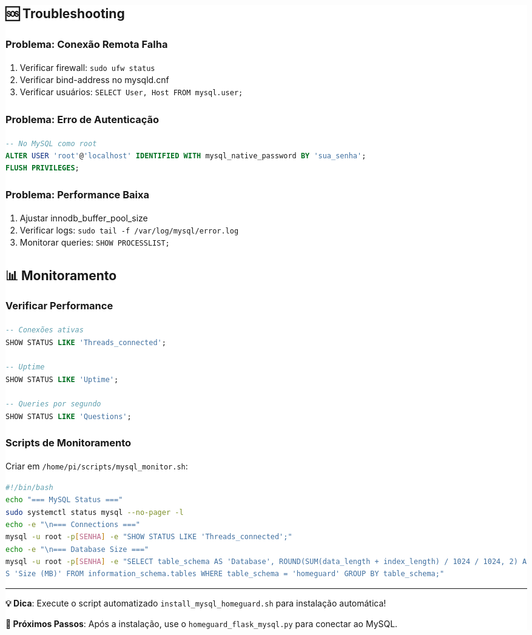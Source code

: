## 🆘 Troubleshooting

### Problema: Conexão Remota Falha
1. Verificar firewall: `sudo ufw status`
2. Verificar bind-address no mysqld.cnf
3. Verificar usuários: `SELECT User, Host FROM mysql.user;`

### Problema: Erro de Autenticação
```sql
-- No MySQL como root
ALTER USER 'root'@'localhost' IDENTIFIED WITH mysql_native_password BY 'sua_senha';
FLUSH PRIVILEGES;
```

### Problema: Performance Baixa
1. Ajustar innodb_buffer_pool_size
2. Verificar logs: `sudo tail -f /var/log/mysql/error.log`
3. Monitorar queries: `SHOW PROCESSLIST;`

## 📊 Monitoramento

### Verificar Performance
```sql
-- Conexões ativas
SHOW STATUS LIKE 'Threads_connected';

-- Uptime
SHOW STATUS LIKE 'Uptime';

-- Queries por segundo
SHOW STATUS LIKE 'Questions';
```

### Scripts de Monitoramento
Criar em `/home/pi/scripts/mysql_monitor.sh`:
```bash
#!/bin/bash
echo "=== MySQL Status ==="
sudo systemctl status mysql --no-pager -l
echo -e "\n=== Connections ==="
mysql -u root -p[SENHA] -e "SHOW STATUS LIKE 'Threads_connected';"
echo -e "\n=== Database Size ==="
mysql -u root -p[SENHA] -e "SELECT table_schema AS 'Database', ROUND(SUM(data_length + index_length) / 1024 / 1024, 2) AS 'Size (MB)' FROM information_schema.tables WHERE table_schema = 'homeguard' GROUP BY table_schema;"
```

---

**💡 Dica**: Execute o script automatizado `install_mysql_homeguard.sh` para instalação automática!

**🔗 Próximos Passos**: Após a instalação, use o `homeguard_flask_mysql.py` para conectar ao MySQL.
